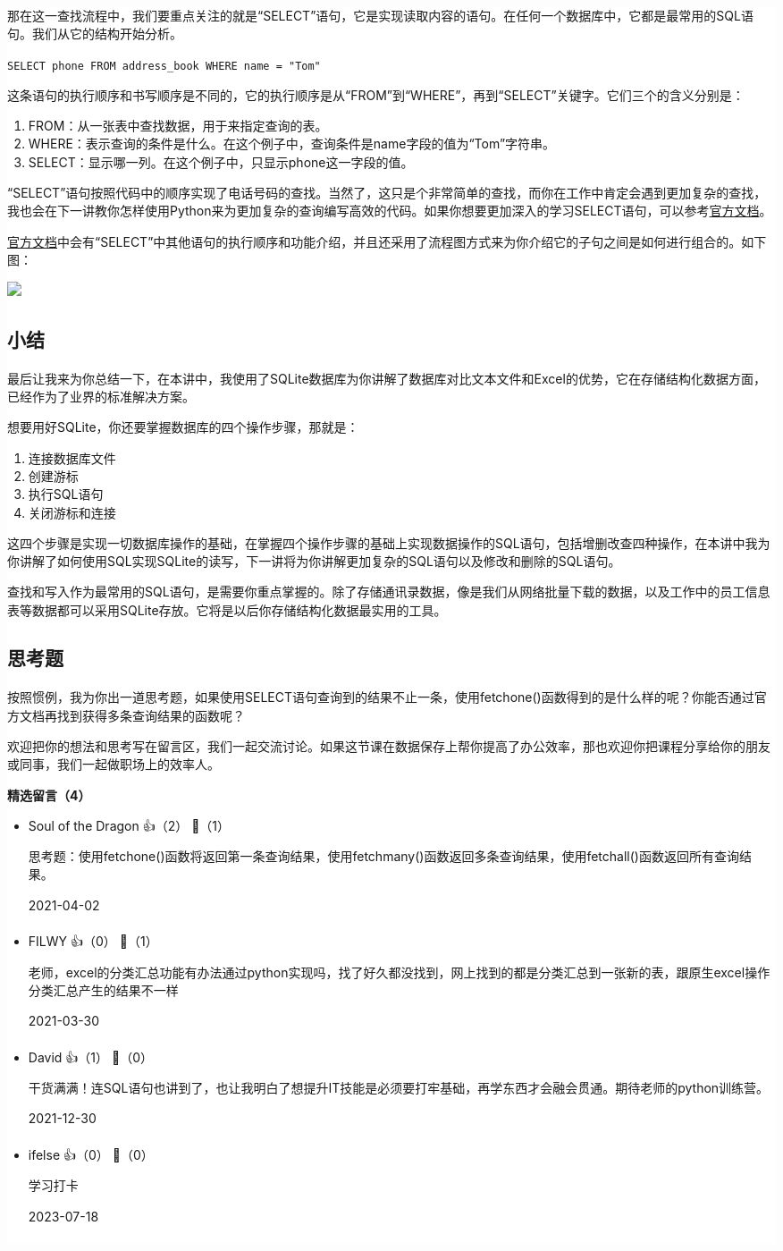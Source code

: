 那在这一查找流程中，我们要重点关注的就是“SELECT”语句，它是实现读取内容的语句。在任何一个数据库中，它都是最常用的SQL语句。我们从它的结构开始分析。

```
SELECT phone FROM address_book WHERE name = "Tom" 
```

这条语句的执行顺序和书写顺序是不同的，它的执行顺序是从“FROM”到“WHERE”，再到“SELECT”关键字。它们三个的含义分别是：

1. FROM：从一张表中查找数据，用于来指定查询的表。
2. WHERE：表示查询的条件是什么。在这个例子中，查询条件是name字段的值为“Tom”字符串。
3. SELECT：显示哪一列。在这个例子中，只显示phone这一字段的值。

“SELECT”语句按照代码中的顺序实现了电话号码的查找。当然了，这只是个非常简单的查找，而你在工作中肯定会遇到更加复杂的查找，我也会在下一讲教你怎样使用Python来为更加复杂的查询编写高效的代码。如果你想要更加深入的学习SELECT语句，可以参考[官方文档](https://sqlite.org/lang_select.html)。

[官方文档](https://sqlite.org/lang_select.html)中会有“SELECT”中其他语句的执行顺序和功能介绍，并且还采用了流程图方式来为你介绍它的子句之间是如何进行组合的。如下图：

![](https://static001.geekbang.org/resource/image/51/8d/5173a9565yy6ee55a8296dd5c60ecd8d.png?wh=758%2A1065)

## 小结

最后让我来为你总结一下，在本讲中，我使用了SQLite数据库为你讲解了数据库对比文本文件和Excel的优势，它在存储结构化数据方面，已经作为了业界的标准解决方案。

想要用好SQLite，你还要掌握数据库的四个操作步骤，那就是：

1. 连接数据库文件
2. 创建游标
3. 执行SQL语句
4. 关闭游标和连接

这四个步骤是实现一切数据库操作的基础，在掌握四个操作步骤的基础上实现数据操作的SQL语句，包括增删改查四种操作，在本讲中我为你讲解了如何使用SQL实现SQLite的读写，下一讲将为你讲解更加复杂的SQL语句以及修改和删除的SQL语句。

查找和写入作为最常用的SQL语句，是需要你重点掌握的。除了存储通讯录数据，像是我们从网络批量下载的数据，以及工作中的员工信息表等数据都可以采用SQLite存放。它将是以后你存储结构化数据最实用的工具。

## 思考题

按照惯例，我为你出一道思考题，如果使用SELECT语句查询到的结果不止一条，使用fetchone()函数得到的是什么样的呢？你能否通过官方文档再找到获得多条查询结果的函数呢？

欢迎把你的想法和思考写在留言区，我们一起交流讨论。如果这节课在数据保存上帮你提高了办公效率，那也欢迎你把课程分享给你的朋友或同事，我们一起做职场上的效率人。
<div><strong>精选留言（4）</strong></div><ul>
<li><span>Soul of the Dragon</span> 👍（2） 💬（1）<p>思考题：使用fetchone()函数将返回第一条查询结果，使用fetchmany()函数返回多条查询结果，使用fetchall()函数返回所有查询结果。</p>2021-04-02</li><br/><li><span>FILWY</span> 👍（0） 💬（1）<p>老师，excel的分类汇总功能有办法通过python实现吗，找了好久都没找到，网上找到的都是分类汇总到一张新的表，跟原生excel操作分类汇总产生的结果不一样</p>2021-03-30</li><br/><li><span>David</span> 👍（1） 💬（0）<p>干货满满！连SQL语句也讲到了，也让我明白了想提升IT技能是必须要打牢基础，再学东西才会融会贯通。期待老师的python训练营。</p>2021-12-30</li><br/><li><span>ifelse</span> 👍（0） 💬（0）<p>学习打卡</p>2023-07-18</li><br/>
</ul>